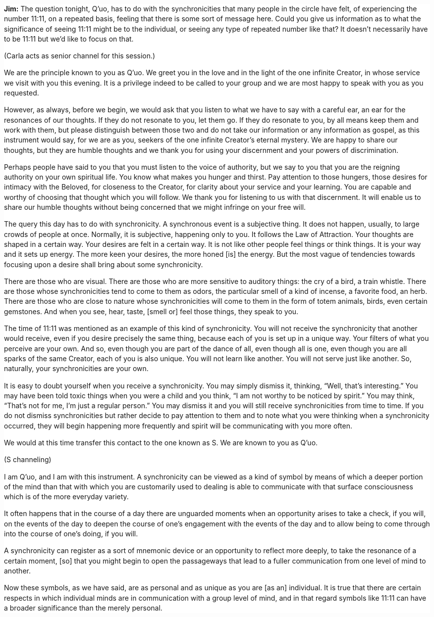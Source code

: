 <p><strong>Jim:</strong> The question tonight, Q’uo, has to do with the synchronicities that many people in the circle have felt, of experiencing the number 11:11, on a repeated basis, feeling that there is some sort of message here. Could you give us information as to what the significance of seeing 11:11 might be to the individual, or seeing any type of repeated number like that? It doesn’t necessarily have to be 11:11 but we’d like to focus on that.</p>
<p class="comment">(Carla acts as senior channel for this session.)</p>
<p>We are the principle known to you as Q’uo. We greet you in the love and in the light of the one infinite Creator, in whose service we visit with you this evening. It is a privilege indeed to be called to your group and we are most happy to speak with you as you requested.</p>
<p>However, as always, before we begin, we would ask that you listen to what we have to say with a careful ear, an ear for the resonances of our thoughts. If they do not resonate to you, let them go. If they do resonate to you, by all means keep them and work with them, but please distinguish between those two and do not take our information or any information as gospel, as this instrument would say, for we are as you, seekers of the one infinite Creator’s eternal mystery. We are happy to share our thoughts, but they are humble thoughts and we thank you for using your discernment and your powers of discrimination.</p>
<p>Perhaps people have said to you that you must listen to the voice of authority, but we say to you that you are the reigning authority on your own spiritual life. You know what makes you hunger and thirst. Pay attention to those hungers, those desires for intimacy with the Beloved, for closeness to the Creator, for clarity about your service and your learning. You are capable and worthy of choosing that thought which you will follow. We thank you for listening to us with that discernment. It will enable us to share our humble thoughts without being concerned that we might infringe on your free will.</p>
<p>The query this day has to do with synchronicity. A synchronous event is a subjective thing. It does not happen, usually, to large crowds of people at once. Normally, it is subjective, happening only to you. It follows the Law of Attraction. Your thoughts are shaped in a certain way. Your desires are felt in a certain way. It is not like other people feel things or think things. It is your way and it sets up energy. The more keen your desires, the more honed [is] the energy. But the most vague of tendencies towards focusing upon a desire shall bring about some synchronicity.</p>
<p>There are those who are visual. There are those who are more sensitive to auditory things: the cry of a bird, a train whistle. There are those whose synchronicities tend to come to them as odors, the particular smell of a kind of incense, a favorite food, an herb. There are those who are close to nature whose synchronicities will come to them in the form of totem animals, birds, even certain gemstones. And when you see, hear, taste, [smell or] feel those things, they speak to you.</p>
<p>The time of 11:11 was mentioned as an example of this kind of synchronicity. You will not receive the synchronicity that another would receive, even if you desire precisely the same thing, because each of you is set up in a unique way. Your filters of what you perceive are your own. And so, even though you are part of the dance of all, even though all is one, even though you are all sparks of the same Creator, each of you is also unique. You will not learn like another. You will not serve just like another. So, naturally, your synchronicities are your own.</p>
<p>It is easy to doubt yourself when you receive a synchronicity. You may simply dismiss it, thinking, “Well, that’s interesting.” You may have been told toxic things when you were a child and you think, “I am not worthy to be noticed by spirit.” You may think, “That’s not for me, I’m just a regular person.” You may dismiss it and you will still receive synchronicities from time to time. If you do not dismiss synchronicities but rather decide to pay attention to them and to note what you were thinking when a synchronicity occurred, they will begin happening more frequently and spirit will be communicating with you more often.</p>
<p>We would at this time transfer this contact to the one known as S. We are known to you as Q’uo.</p>
<p class="channel-type">(S channeling)</p>
<p>I am Q’uo, and I am with this instrument. A synchronicity can be viewed as a kind of symbol by means of which a deeper portion of the mind than that with which you are customarily used to dealing is able to communicate with that surface consciousness which is of the more everyday variety.</p>
<p>It often happens that in the course of a day there are unguarded moments when an opportunity arises to take a check, if you will, on the events of the day to deepen the course of one’s engagement with the events of the day and to allow being to come through into the course of one’s doing, if you will.</p>
<p>A synchronicity can register as a sort of mnemonic device or an opportunity to reflect more deeply, to take the resonance of a certain moment, [so] that you might begin to open the passageways that lead to a fuller communication from one level of mind to another.</p>
<p>Now these symbols, as we have said, are as personal and as unique as you are [as an] individual. It is true that there are certain respects in which individual minds are in communication with a group level of mind, and in that regard symbols like 11:11 can have a broader significance than the merely personal.</p>